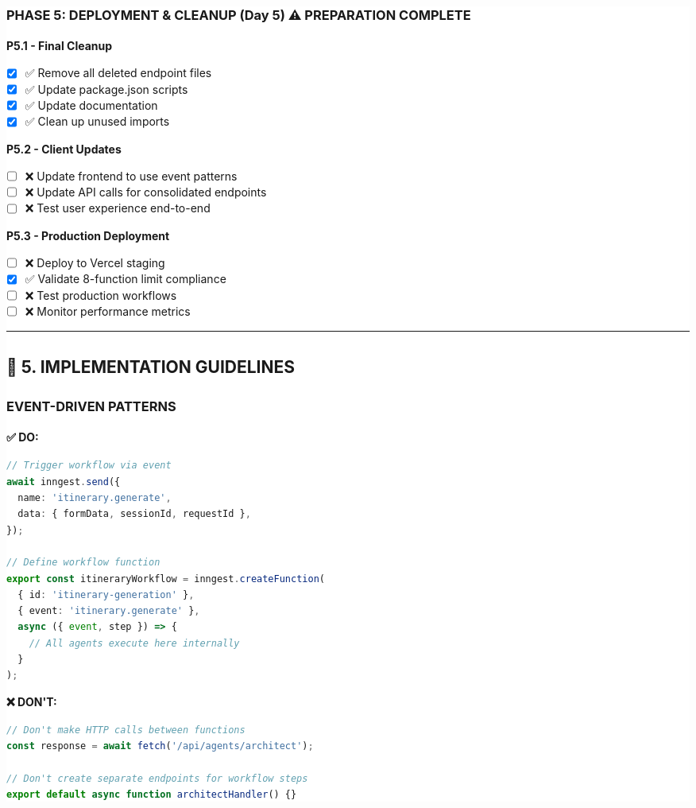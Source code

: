 ### **PHASE 5: DEPLOYMENT & CLEANUP** (Day 5) ⚠️ **PREPARATION COMPLETE**

**P5.1 - Final Cleanup**

- [x] ✅ Remove all deleted endpoint files
- [x] ✅ Update package.json scripts
- [x] ✅ Update documentation
- [x] ✅ Clean up unused imports

**P5.2 - Client Updates**

- [ ] ❌ Update frontend to use event patterns
- [ ] ❌ Update API calls for consolidated endpoints
- [ ] ❌ Test user experience end-to-end

**P5.3 - Production Deployment**

- [ ] ❌ Deploy to Vercel staging
- [x] ✅ Validate 8-function limit compliance
- [ ] ❌ Test production workflows
- [ ] ❌ Monitor performance metrics

---

## 🎯 **5. IMPLEMENTATION GUIDELINES**

### **EVENT-DRIVEN PATTERNS**

**✅ DO:**

```typescript
// Trigger workflow via event
await inngest.send({
  name: 'itinerary.generate',
  data: { formData, sessionId, requestId },
});

// Define workflow function
export const itineraryWorkflow = inngest.createFunction(
  { id: 'itinerary-generation' },
  { event: 'itinerary.generate' },
  async ({ event, step }) => {
    // All agents execute here internally
  }
);
```

**❌ DON'T:**

```typescript
// Don't make HTTP calls between functions
const response = await fetch('/api/agents/architect');

// Don't create separate endpoints for workflow steps
export default async function architectHandler() {}
```
